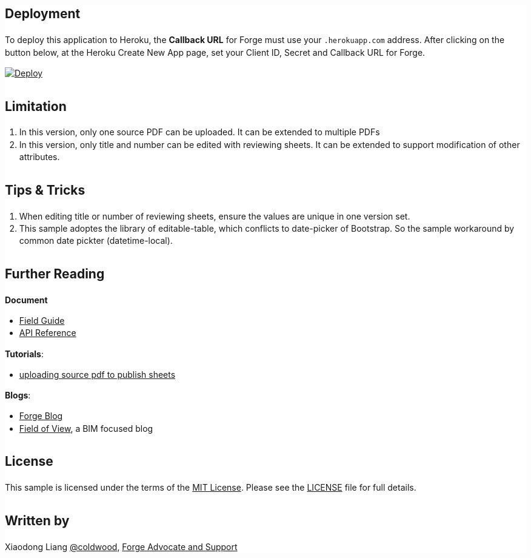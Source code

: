 
## Deployment

To deploy this application to Heroku, the **Callback URL** for Forge must use your `.herokuapp.com` address. After clicking on the button below, at the Heroku Create New App page, set your Client ID, Secret and Callback URL for Forge.

[![Deploy](https://www.herokucdn.com/deploy/button.svg)](https://heroku.com/deploy?template=https://github.com/Autodesk-Forge/forge-acc.sheet.manager)


## Limitation
1. In this version, only one source PDF can be uploaded. It can be extended to multiple PDFs
2. In this version, only title and number can be edited with reviewing sheets. It can be extended to support modification of other attributes.

## Tips & Tricks

1. When editing title or number of reviewing sheets, ensure the values are unique in one version set. 
2. This sample adoptes the library of editable-table, which conflicts to date-picker of Bootstrap. So the sample workaround by common date pickter (datetime-local).

## Further Reading
**Document**
- [Field Guide](https://forge.autodesk.com/en/docs/acc/v1/overview/field-guide/sheets/)
- [API Reference](https://forge.autodesk.com/en/docs/acc/v1/reference/http/sheets-sheets-GET/)
 
**Tutorials**:
- [uploading source pdf to publish sheets](https://forge.autodesk.com/en/docs/acc/v1/tutorials/sheets/upload-sheets/)

**Blogs**:
- [Forge Blog](https://forge.autodesk.com/categories/bim-360-api)
- [Field of View](https://fieldofviewblog.wordpress.com/), a BIM focused blog

## License
This sample is licensed under the terms of the [MIT License](http://opensource.org/licenses/MIT). Please see the [LICENSE](LICENSE) file for full details.

## Written by
Xiaodong Liang [@coldwood](https://twitter.com/coldwood), [Forge Advocate and Support](http://forge.autodesk.com)
